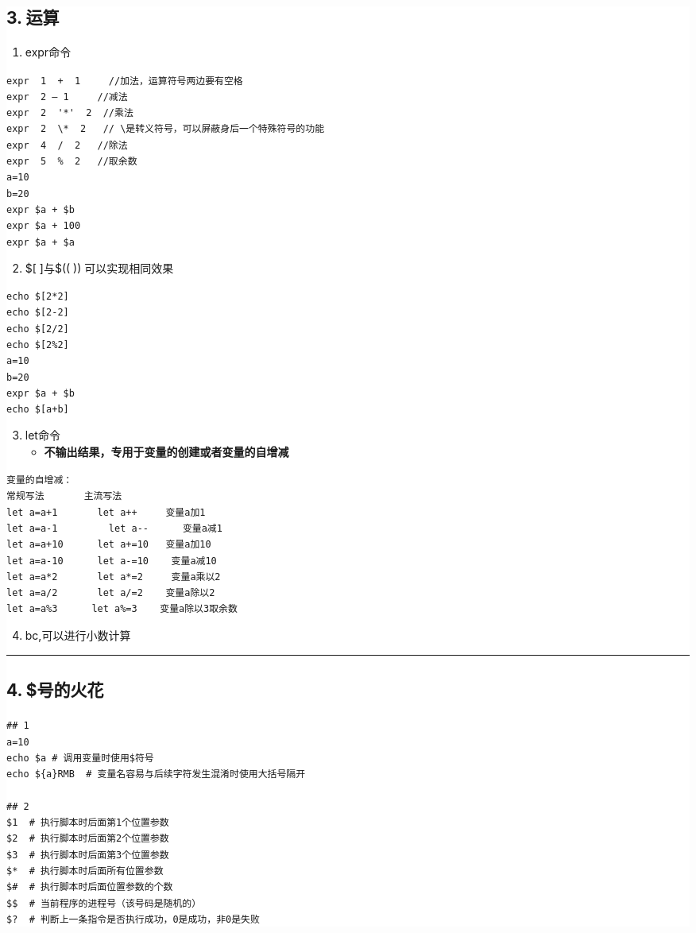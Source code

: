 
## 3. 运算

1. expr命令

```shell
expr  1  +  1     //加法，运算符号两边要有空格
expr  2 – 1     //减法
expr  2  '*'  2  //乘法
expr  2  \*  2   // \是转义符号，可以屏蔽身后一个特殊符号的功能
expr  4  /  2   //除法
expr  5  %  2   //取余数
a=10
b=20
expr $a + $b
expr $a + 100
expr $a + $a
```

2. $[  ]与\$((  )) 可以实现相同效果

```
echo $[2*2]
echo $[2-2]
echo $[2/2]
echo $[2%2]
a=10
b=20
expr $a + $b
echo $[a+b]
```

3. let命令
    * **不输出结果，专用于变量的创建或者变量的自增减**

```
变量的自增减：
常规写法       主流写法
let a=a+1       let a++     变量a加1
let a=a-1	      let a--      变量a减1
let a=a+10      let a+=10   变量a加10
let a=a-10      let a-=10    变量a减10
let a=a*2       let a*=2     变量a乘以2
let a=a/2       let a/=2    变量a除以2
let a=a%3      let a%=3    变量a除以3取余数
```
4. bc,可以进行小数计算

---

## 4. $号的火花

```shell
## 1
a=10
echo $a # 调用变量时使用$符号
echo ${a}RMB  # 变量名容易与后续字符发生混淆时使用大括号隔开

## 2
$1  # 执行脚本时后面第1个位置参数
$2  # 执行脚本时后面第2个位置参数
$3  # 执行脚本时后面第3个位置参数
$*  # 执行脚本时后面所有位置参数
$#  # 执行脚本时后面位置参数的个数
$$  # 当前程序的进程号（该号码是随机的）
$?  # 判断上一条指令是否执行成功，0是成功，非0是失败

```